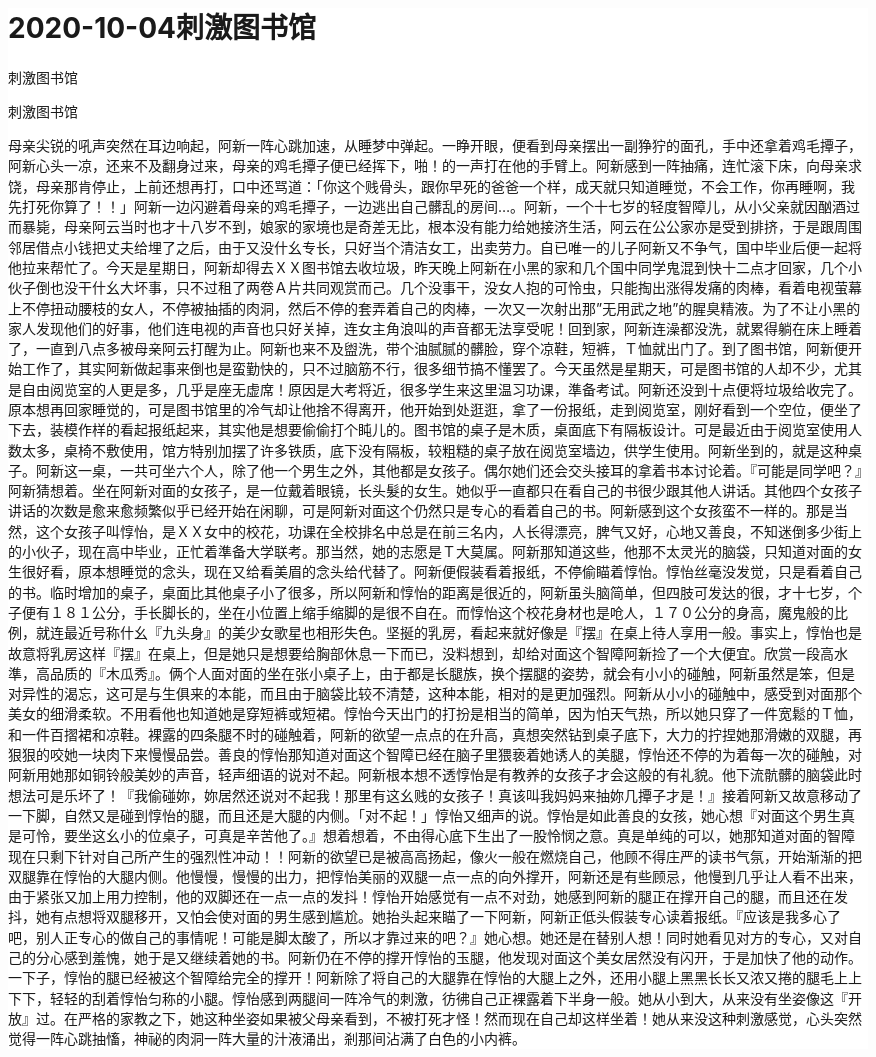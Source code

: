 # 2020-10-04刺激图书馆



刺激图书馆



刺激图书馆


母亲尖锐的吼声突然在耳边响起，阿新一阵心跳加速，从睡梦中弹起。一睁开眼，便看到母亲摆出一副狰狞的面孔，手中还拿着鸡毛撢子，阿新心头一凉，还来不及翻身过来，母亲的鸡毛撢子便已经挥下，啪！的一声打在他的手臂上。阿新感到一阵抽痛，连忙滚下床，向母亲求饶，母亲那肯停止，上前还想再打，口中还骂道：「你这个贱骨头，跟你早死的爸爸一个样，成天就只知道睡觉，不会工作，你再睡啊，我先打死你算了！！」阿新一边闪避着母亲的鸡毛撢子，一边逃出自己髒乱的房间…。阿新，一个十七岁的轻度智障儿，从小父亲就因酗酒过而暴毙，母亲阿云当时也才十八岁不到，娘家的家境也是奇差无比，根本没有能力给她接济生活，阿云在公公家亦是受到排挤，于是跟周围邻居借点小钱把丈夫给埋了之后，由于又没什幺专长，只好当个清洁女工，出卖劳力。自已唯一的儿子阿新又不争气，国中毕业后便一起将他拉来帮忙了。今天是星期日，阿新却得去ＸＸ图书馆去收垃圾，昨天晚上阿新在小黑的家和几个国中同学鬼混到快十二点才回家，几个小伙子倒也没干什幺大坏事，只不过租了两卷Ａ片共同观赏而己。几个没事干，没女人抱的可怜虫，只能掏出涨得发痛的肉棒，看着电视萤幕上不停扭动腰枝的女人，不停被抽插的肉洞，然后不停的套弄着自己的肉棒，一次又一次射出那”无用武之地”的腥臭精液。为了不让小黑的家人发现他们的好事，他们连电视的声音也只好关掉，连女主角浪叫的声音都无法享受呢！回到家，阿新连澡都没洗，就累得躺在床上睡着了，一直到八点多被母亲阿云打醒为止。阿新也来不及盥洗，带个油腻腻的髒脸，穿个凉鞋，短裤，Ｔ恤就出门了。到了图书馆，阿新便开始工作了，其实阿新做起事来倒也是蛮勤快的，只不过脑筋不行，很多细节搞不懂罢了。今天虽然是星期天，可是图书馆的人却不少，尤其是自由阅览室的人更是多，几乎是座无虚席！原因是大考将近，很多学生来这里温习功课，準备考试。阿新还没到十点便将垃圾给收完了。原本想再回家睡觉的，可是图书馆里的冷气却让他捨不得离开，他开始到处逛逛，拿了一份报纸，走到阅览室，刚好看到一个空位，便坐了下去，装模作样的看起报纸起来，其实他是想要偷偷打个盹儿的。图书馆的桌子是木质，桌面底下有隔板设计。可是最近由于阅览室使用人数太多，桌椅不敷使用，馆方特别加摆了许多铁质，底下没有隔板，较粗糙的桌子放在阅览室墙边，供学生使用。阿新坐到的，就是这种桌子。阿新这一桌，一共可坐六个人，除了他一个男生之外，其他都是女孩子。偶尔她们还会交头接耳的拿着书本讨论着。『可能是同学吧？』阿新猜想着。坐在阿新对面的女孩子，是一位戴着眼镜，长头髮的女生。她似乎一直都只在看自己的书很少跟其他人讲话。其他四个女孩子讲话的次数是愈来愈频繁似乎已经开始在闲聊，可是阿新对面这个仍然只是专心的看着自己的书。阿新感到这个女孩蛮不一样的。那是当然，这个女孩子叫惇怡，是ＸＸ女中的校花，功课在全校排名中总是在前三名内，人长得漂亮，脾气又好，心地又善良，不知迷倒多少街上的小伙子，现在高中毕业，正忙着準备大学联考。那当然，她的志愿是Ｔ大莫属。阿新那知道这些，他那不太灵光的脑袋，只知道对面的女生很好看，原本想睡觉的念头，现在又给看美眉的念头给代替了。阿新便假装看着报纸，不停偷瞄着惇怡。惇怡丝毫没发觉，只是看着自己的书。临时增加的桌子，桌面比其他桌子小了很多，所以阿新和惇怡的距离是很近的，阿新虽头脑简单，但四肢可发达的很，才十七岁，个子便有１８１公分，手长脚长的，坐在小位置上缩手缩脚的是很不自在。而惇怡这个校花身材也是呛人，１７０公分的身高，魔鬼般的比例，就连最近号称什幺『九头身』的美少女歌星也相形失色。坚挻的乳房，看起来就好像是『摆』在桌上待人享用一般。事实上，惇怡也是故意将乳房这样『摆』在桌上，但是她只是想要给胸部休息一下而已，没料想到，却给对面这个智障阿新捡了一个大便宜。欣赏一段高水準，高品质的『木瓜秀』。俩个人面对面的坐在张小桌子上，由于都是长腿族，换个摆腿的姿势，就会有小小的碰触，阿新虽然是笨，但是对异性的渴忘，这可是与生俱来的本能，而且由于脑袋比较不清楚，这种本能，相对的是更加强烈。阿新从小小的碰触中，感受到对面那个美女的细滑柔软。不用看他也知道她是穿短裤或短裙。惇怡今天出门的打扮是相当的简单，因为怕天气热，所以她只穿了一件宽鬆的Ｔ恤，和一件百摺裙和凉鞋。裸露的四条腿不时的碰触着，阿新的欲望一点点的在升高，真想突然钻到桌子底下，大力的拧捏她那滑嫩的双腿，再狠狠的咬她一块肉下来慢慢品尝。善良的惇怡那知道对面这个智障已经在脑子里猥亵着她诱人的美腿，惇怡还不停的为着每一次的碰触，对阿新用她那如铜铃般美妙的声音，轻声细语的说对不起。阿新根本想不透惇怡是有教养的女孩子才会这般的有礼貌。他下流骯髒的脑袋此时想法可是乐坏了！『我偷碰妳，妳居然还说对不起我！那里有这幺贱的女孩子！真该叫我妈妈来抽妳几撢子才是！』接着阿新又故意移动了一下脚，自然又是碰到惇怡的腿，而且还是大腿的内侧。「对不起！」惇怡又细声的说。惇怡是如此善良的女孩，她心想『对面这个男生真是可怜，要坐这幺小的位桌子，可真是辛苦他了。』想着想着，不由得心底下生出了一股怜悯之意。真是单纯的可以，她那知道对面的智障现在只剩下针对自己所产生的强烈性冲动！！阿新的欲望已是被高高扬起，像火一般在燃烧自己，他顾不得庄严的读书气氛，开始渐渐的把双腿靠在惇怡的大腿内侧。他慢慢，慢慢的出力，把惇怡美丽的双腿一点一点的向外撑开，阿新还是有些顾忌，他慢到几乎让人看不出来，由于紧张又加上用力控制，他的双脚还在一点一点的发抖！惇怡开始感觉有一点不对劲，她感到阿新的腿正在撑开自己的腿，而且还在发抖，她有点想将双腿移开，又怕会使对面的男生感到尴尬。她抬头起来瞄了一下阿新，阿新正低头假装专心读着报纸。『应该是我多心了吧，别人正专心的做自己的事情呢！可能是脚太酸了，所以才靠过来的吧？』她心想。她还是在替别人想！同时她看见对方的专心，又对自己的分心感到羞愧，她于是又继续着她的书。阿新仍在不停的撑开惇怡的玉腿，他发现对面这个美女居然没有闪开，于是加快了他的动作。一下子，惇怡的腿已经被这个智障给完全的撑开！阿新除了将自己的大腿靠在惇怡的大腿上之外，还用小腿上黑黑长长又浓又捲的腿毛上上下下，轻轻的刮着惇怡匀称的小腿。惇怡感到两腿间一阵冷气的刺激，彷彿自己正裸露着下半身一般。她从小到大，从来没有坐姿像这『开放』过。在严格的家教之下，她这种坐姿如果被父母亲看到，不被打死才怪！然而现在自己却这样坐着！她从来没这种刺激感觉，心头突然觉得一阵心跳抽慉，神祕的肉洞一阵大量的汁液涌出，剎那间沾满了白色的小内裤。